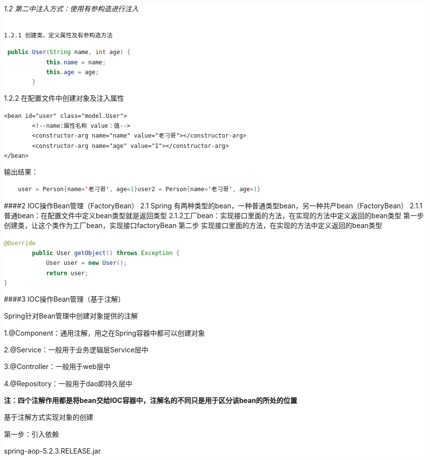   ###### 1.2 第二中注入方式：使用有参构造进行注入
   	1.2.1 创建类，定义属性及有参构造方法

   ~~~java
    public User(String name, int age) {
               this.name = name;
               this.age = age;
           }
   ~~~

   1.2.2 在配置文件中创建对象及注入属性

   ```
   <bean id="user" class="model.User">
           <!--name:属性名称 value：值-->
           <constructor-arg name="name" value="老刁哥"></constructor-arg>
           <constructor-arg name="age" value="1"></constructor-arg>
   </bean>
   ```

   输出结果：

   ~~~java
       user = Person{name='老刁哥', age=1}user2 = Person{name='老刁哥', age=1}
   ~~~

####2 IOC操作Bean管理（FactoryBean）
2.1 Spring 有两种类型的bean，一种普通类型bean，另一种共产bean（FactoryBean）
2.1.1普通bean：在配置文件中定义bean类型就是返回类型
2.1.2工厂bean：实现接口里面的方法，在实现的方法中定义返回的bean类型
	第一步 创建类，让这个类作为工厂bean，实现接口factoryBean
	第二步 实现接口里面的方法，在实现的方法中定义返回的bean类型

~~~java
@Override
        public User getObject() throws Exception {
            User user = new User();
            return user;
}
~~~

####3 IOC操作Bean管理（基于注解）

Spring针对Bean管理中创建对象提供的注解

1.@Component：通用注解，用之在Spring容器中都可以创建对象

2.@Service：一般用于业务逻辑层Service层中

3.@Controller：一般用于web层中

4.@Repository：一般用于dao即持久层中

**注：四个注解作用都是将bean交给IOC容器中，注解名的不同只是用于区分该bean的所处的位置**

基于注解方式实现对象的创建

第一步：引入依赖

spring-aop-5.2.3.RELEASE.jar
